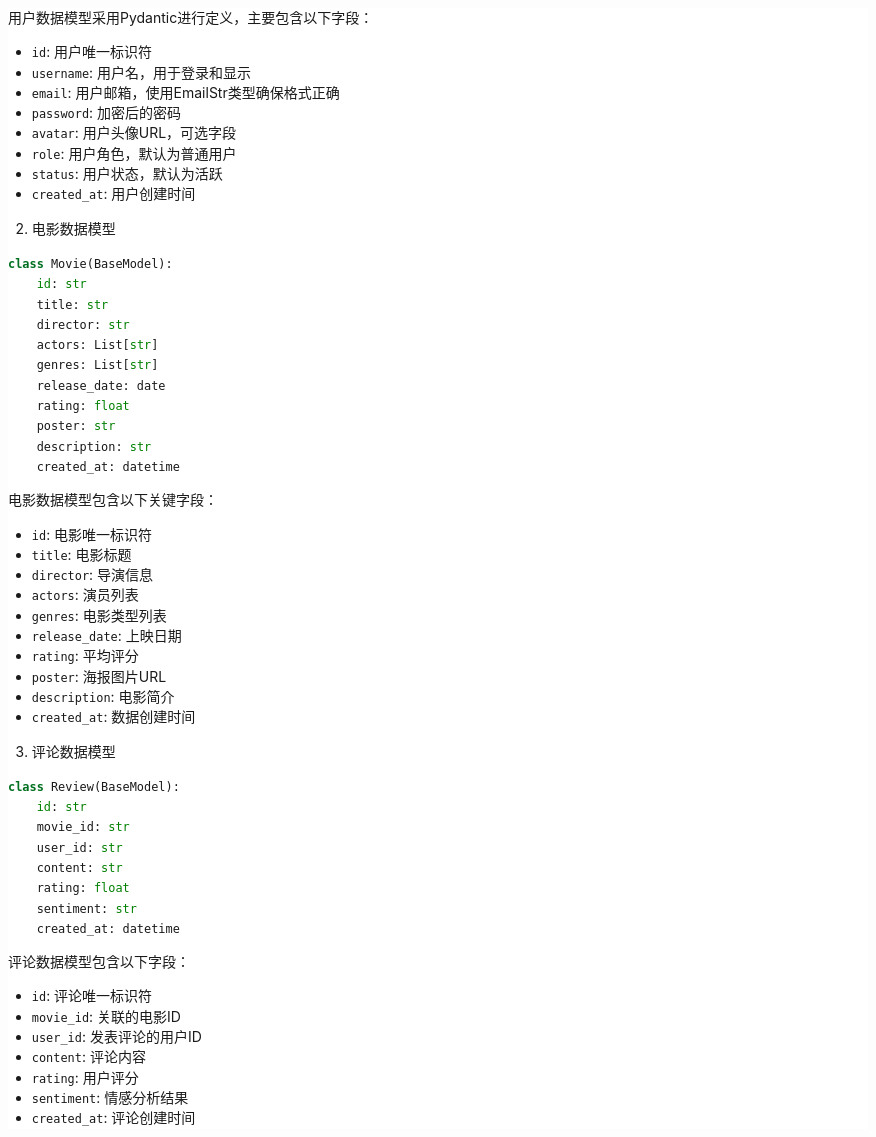 用户数据模型采用Pydantic进行定义，主要包含以下字段：
- `id`: 用户唯一标识符
- `username`: 用户名，用于登录和显示
- `email`: 用户邮箱，使用EmailStr类型确保格式正确
- `password`: 加密后的密码
- `avatar`: 用户头像URL，可选字段
- `role`: 用户角色，默认为普通用户
- `status`: 用户状态，默认为活跃
- `created_at`: 用户创建时间

2. 电影数据模型
```python
class Movie(BaseModel):
    id: str
    title: str
    director: str
    actors: List[str]
    genres: List[str]
    release_date: date
    rating: float
    poster: str
    description: str
    created_at: datetime
```

电影数据模型包含以下关键字段：
- `id`: 电影唯一标识符
- `title`: 电影标题
- `director`: 导演信息
- `actors`: 演员列表
- `genres`: 电影类型列表
- `release_date`: 上映日期
- `rating`: 平均评分
- `poster`: 海报图片URL
- `description`: 电影简介
- `created_at`: 数据创建时间

3. 评论数据模型
```python
class Review(BaseModel):
    id: str
    movie_id: str
    user_id: str
    content: str
    rating: float
    sentiment: str
    created_at: datetime
```

评论数据模型包含以下字段：
- `id`: 评论唯一标识符
- `movie_id`: 关联的电影ID
- `user_id`: 发表评论的用户ID
- `content`: 评论内容
- `rating`: 用户评分
- `sentiment`: 情感分析结果
- `created_at`: 评论创建时间
